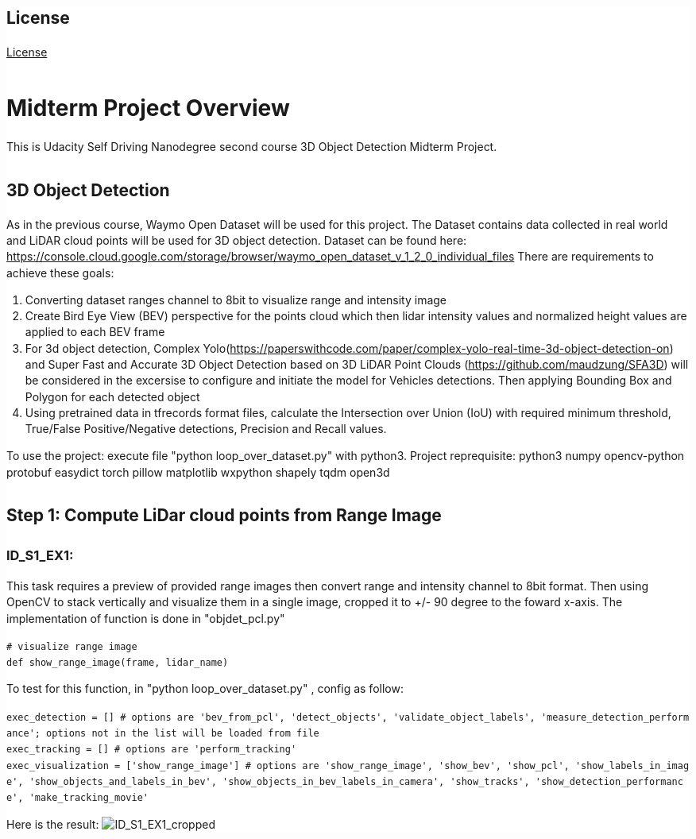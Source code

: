 
## License
[License](LICENSE.md)
# Midterm Project Overview
This is Udacity Self Driving Nanodegree second course 3D Object Detection Midterm Project.
## 3D Object Detection
As in the previous course, Waymo Open Dataset will be used for this project. The Dataset contains data collected in real world and LiDAR cloud points will be used for 3D object detection.
Dataset can be found here: https://console.cloud.google.com/storage/browser/waymo_open_dataset_v_1_2_0_individual_files
There are requirements to achieve these goals:
1. Converting dataset ranges channel to 8bit to visualize range and intensity image
2. Create Bird Eye View (BEV) perspective for the points cloud which then lidar intensity values and normalized height values are applied to each BEV frame
3. For 3d object detection, Complex Yolo(https://paperswithcode.com/paper/complex-yolo-real-time-3d-object-detection-on) and Super Fast and Accurate 3D Object Detection based on 3D LiDAR Point Clouds (https://github.com/maudzung/SFA3D) will be considered in the excersise to configure and initiate the model for Vehicles detections. Then applying Bounding Box and Polygon for each detected object
4. Using pretrained data in tfrecords format files, calculate the Intersection over Union (IoU) with required minimum threshold, True/False Positive/Negative detections, Precision and Recall values.

To use the project: execute file "python loop_over_dataset.py" with python3.
Project reprequisite:
python3
numpy
opencv-python
protobuf
easydict
torch
pillow
matplotlib
wxpython
shapely
tqdm
open3d

## Step 1: Compute LiDar cloud points from Range Image
### ID_S1_EX1: 
This task requires a preview of provided range images then convert range and intensity channel to 8bit format. Then using OpenCV to stack vertically and visualize  them in a single image, cropped it to +/- 90 degree to the foward x-axis. The implementation of function is done in "objdet_pcl.py"
```
# visualize range image
def show_range_image(frame, lidar_name)
```
To test for this function, in "python loop_over_dataset.py" , config as follow:
```
exec_detection = [] # options are 'bev_from_pcl', 'detect_objects', 'validate_object_labels', 'measure_detection_performance'; options not in the list will be loaded from file
exec_tracking = [] # options are 'perform_tracking'
exec_visualization = ['show_range_image'] # options are 'show_range_image', 'show_bev', 'show_pcl', 'show_labels_in_image', 'show_objects_and_labels_in_bev', 'show_objects_in_bev_labels_in_camera', 'show_tracks', 'show_detection_performance', 'make_tracking_movie'
```
Here is the result:
<img width="960" alt="ID_S1_EX1_cropped" src="https://user-images.githubusercontent.com/36104217/177055526-0ae86895-b676-4cd1-b848-0299a349922d.png">
